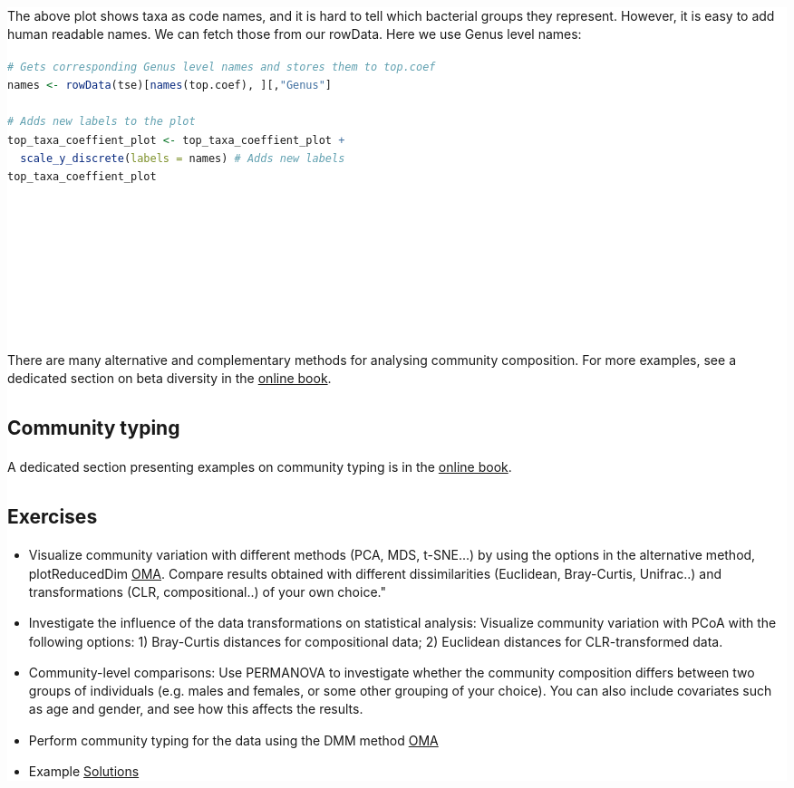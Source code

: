 The above plot shows taxa as code names, and it is hard to tell which
bacterial groups they represent. However, it is easy to add human readable
names. We can fetch those from our rowData. Here we use Genus level names:


```r
# Gets corresponding Genus level names and stores them to top.coef
names <- rowData(tse)[names(top.coef), ][,"Genus"]

# Adds new labels to the plot
top_taxa_coeffient_plot <- top_taxa_coeffient_plot +
  scale_y_discrete(labels = names) # Adds new labels
top_taxa_coeffient_plot
```

![](07-beta_files/figure-latex/unnamed-chunk-4-1.pdf) 


There are many alternative and complementary methods for analysing
community composition. For more examples, see a dedicated section on
beta diversity in the [online
book](https://microbiome.github.io/OMA/microbiome-diversity.html#beta-diversity).

## Community typing


A dedicated section presenting examples on community typing is in the
[online book](https://microbiome.github.io/OMA/microbiome-community.html#community-typing).



## Exercises

 * Visualize community variation with different methods (PCA, MDS, t-SNE...) by using the options in the alternative method, plotReducedDim [OMA](https://microbiome.github.io/OMA/microbiome-diversity.html#estimating-beta-diversity). Compare results obtained with different dissimilarities (Euclidean, Bray-Curtis, Unifrac..) and transformations (CLR, compositional..) of your own choice."

 * Investigate the influence of the data transformations on
   statistical analysis: Visualize community variation with PCoA with
   the following options: 1) Bray-Curtis distances for compositional
   data; 2) Euclidean distances for CLR-transformed data.

 * Community-level comparisons: Use PERMANOVA to investigate whether
   the community composition differs between two groups of individuals
   (e.g. males and females, or some other grouping of your
   choice). You can also include covariates such as age and gender,
   and see how this affects the results.
   
 * Perform community typing for the data using the DMM method [OMA](https://microbiome.github.io/OMA/microbiome-community.html#community-typing)


 * Example [Solutions](08-5-ex-sol-ADHD.html)
